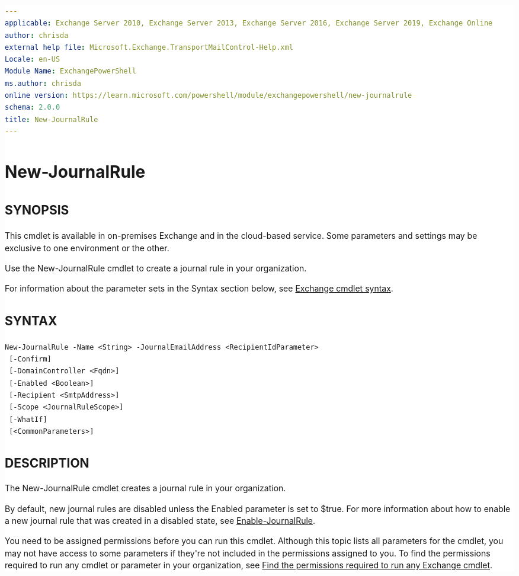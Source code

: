 ```yaml
---
applicable: Exchange Server 2010, Exchange Server 2013, Exchange Server 2016, Exchange Server 2019, Exchange Online
author: chrisda
external help file: Microsoft.Exchange.TransportMailControl-Help.xml
Locale: en-US
Module Name: ExchangePowerShell
ms.author: chrisda
online version: https://learn.microsoft.com/powershell/module/exchangepowershell/new-journalrule
schema: 2.0.0
title: New-JournalRule
---
```


# New-JournalRule

## SYNOPSIS
This cmdlet is available in on-premises Exchange and in the cloud-based service. Some parameters and settings may be exclusive to one environment or the other.

Use the New-JournalRule cmdlet to create a journal rule in your organization.

For information about the parameter sets in the Syntax section below, see [Exchange cmdlet syntax](https://learn.microsoft.com/powershell/exchange/exchange-cmdlet-syntax).

## SYNTAX

```
New-JournalRule -Name <String> -JournalEmailAddress <RecipientIdParameter>
 [-Confirm]
 [-DomainController <Fqdn>]
 [-Enabled <Boolean>]
 [-Recipient <SmtpAddress>]
 [-Scope <JournalRuleScope>]
 [-WhatIf]
 [<CommonParameters>]
```

## DESCRIPTION
The New-JournalRule cmdlet creates a journal rule in your organization.

By default, new journal rules are disabled unless the Enabled parameter is set to $true. For more information about how to enable a new journal rule that was created in a disabled state, see [Enable-JournalRule](https://learn.microsoft.com/powershell/module/exchangepowershell/enable-journalrule).

You need to be assigned permissions before you can run this cmdlet. Although this topic lists all parameters for the cmdlet, you may not have access to some parameters if they're not included in the permissions assigned to you. To find the permissions required to run any cmdlet or parameter in your organization, see [Find the permissions required to run any Exchange cmdlet](https://learn.microsoft.com/powershell/exchange/find-exchange-cmdlet-permissions).

